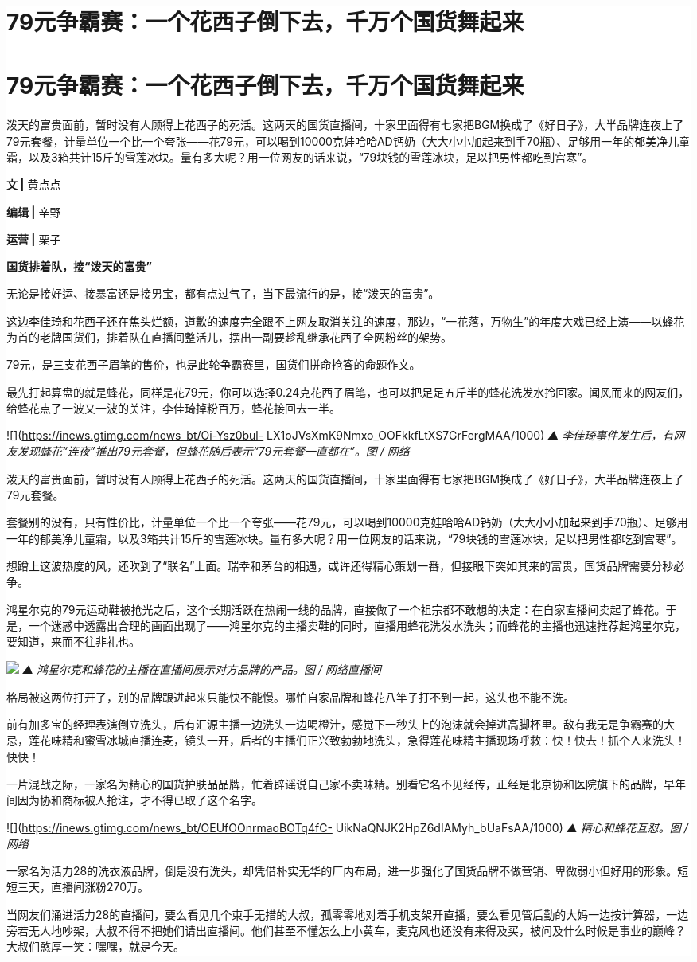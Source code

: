 # 79元争霸赛：一个花西子倒下去，千万个国货舞起来

# 79元争霸赛：一个花西子倒下去，千万个国货舞起来

泼天的富贵面前，暂时没有人顾得上花西子的死活。这两天的国货直播间，十家里面得有七家把BGM换成了《好日子》，大半品牌连夜上了79元套餐，计量单位一个比一个夸张——花79元，可以喝到10000克娃哈哈AD钙奶（大大小小加起来到手70瓶）、足够用一年的郁美净儿童霜，以及3箱共计15斤的雪莲冰块。量有多大呢？用一位网友的话来说，“79块钱的雪莲冰块，足以把男性都吃到宫寒”。

**文 |** 黄点点

**编辑 |** 辛野

**运营 |** 栗子

**国货排着队，接“泼天的富贵”**

无论是接好运、接暴富还是接男宝，都有点过气了，当下最流行的是，接“泼天的富贵”。

这边李佳琦和花西子还在焦头烂额，道歉的速度完全跟不上网友取消关注的速度，那边，“一花落，万物生”的年度大戏已经上演——以蜂花为首的老牌国货们，排着队在直播间整活儿，摆出一副要趁乱继承花西子全网粉丝的架势。

79元，是三支花西子眉笔的售价，也是此轮争霸赛里，国货们拼命抢答的命题作文。

最先打起算盘的就是蜂花，同样是花79元，你可以选择0.24克花西子眉笔，也可以把足足五斤半的蜂花洗发水拎回家。闻风而来的网友们，给蜂花点了一波又一波的关注，李佳琦掉粉百万，蜂花接回去一半。

![](https://inews.gtimg.com/news_bt/Oi-Ysz0bul-
LX1oJVsXmK9Nmxo_OOFkkfLtXS7GrFergMAA/1000) _▲
李佳琦事件发生后，有网友发现蜂花“连夜”推出79元套餐，但蜂花随后表示“79元套餐一直都在”。图 / 网络_

泼天的富贵面前，暂时没有人顾得上花西子的死活。这两天的国货直播间，十家里面得有七家把BGM换成了《好日子》，大半品牌连夜上了79元套餐。

套餐别的没有，只有性价比，计量单位一个比一个夸张——花79元，可以喝到10000克娃哈哈AD钙奶（大大小小加起来到手70瓶）、足够用一年的郁美净儿童霜，以及3箱共计15斤的雪莲冰块。量有多大呢？用一位网友的话来说，“79块钱的雪莲冰块，足以把男性都吃到宫寒”。

想蹭上这波热度的风，还吹到了“联名”上面。瑞幸和茅台的相遇，或许还得精心策划一番，但接眼下突如其来的富贵，国货品牌需要分秒必争。

鸿星尔克的79元运动鞋被抢光之后，这个长期活跃在热闹一线的品牌，直接做了一个祖宗都不敢想的决定：在自家直播间卖起了蜂花。于是，一个迷惑中透露出合理的画面出现了——鸿星尔克的主播卖鞋的同时，直播用蜂花洗发水洗头；而蜂花的主播也迅速推荐起鸿星尔克，要知道，来而不往非礼也。

![](https://inews.gtimg.com/news_bt/OqYhysTYBRs1mmLjOtZCx_LTA0NROuHLiiJA5QISm6O2kAA/1000)
_▲ 鸿星尔克和蜂花的主播在直播间展示对方品牌的产品。图 / 网络直播间_

格局被这两位打开了，别的品牌跟进起来只能快不能慢。哪怕自家品牌和蜂花八竿子打不到一起，这头也不能不洗。

前有加多宝的经理表演倒立洗头，后有汇源主播一边洗头一边喝橙汁，感觉下一秒头上的泡沫就会掉进高脚杯里。敌有我无是争霸赛的大忌，莲花味精和蜜雪冰城直播连麦，镜头一开，后者的主播们正兴致勃勃地洗头，急得莲花味精主播现场呼救：快！快去！抓个人来洗头！快快！

一片混战之际，一家名为精心的国货护肤品品牌，忙着辟谣说自己家不卖味精。别看它名不见经传，正经是北京协和医院旗下的品牌，早年间因为协和商标被人抢注，才不得已取了这个名字。

![](https://inews.gtimg.com/news_bt/OEUfOOnrmaoBOTq4fC-
UikNaQNJK2HpZ6dIAMyh_bUaFsAA/1000) _▲ 精心和蜂花互怼。图 / 网络_

一家名为活力28的洗衣液品牌，倒是没有洗头，却凭借朴实无华的厂内布局，进一步强化了国货品牌不做营销、卑微弱小但好用的形象。短短三天，直播间涨粉270万。

当网友们涌进活力28的直播间，要么看见几个束手无措的大叔，孤零零地对着手机支架开直播，要么看见管后勤的大妈一边按计算器，一边旁若无人地吵架，大叔不得不把她们请出直播间。他们甚至不懂怎么上小黄车，麦克风也还没有来得及买，被问及什么时候是事业的巅峰？大叔们憨厚一笑：嘿嘿，就是今天。
